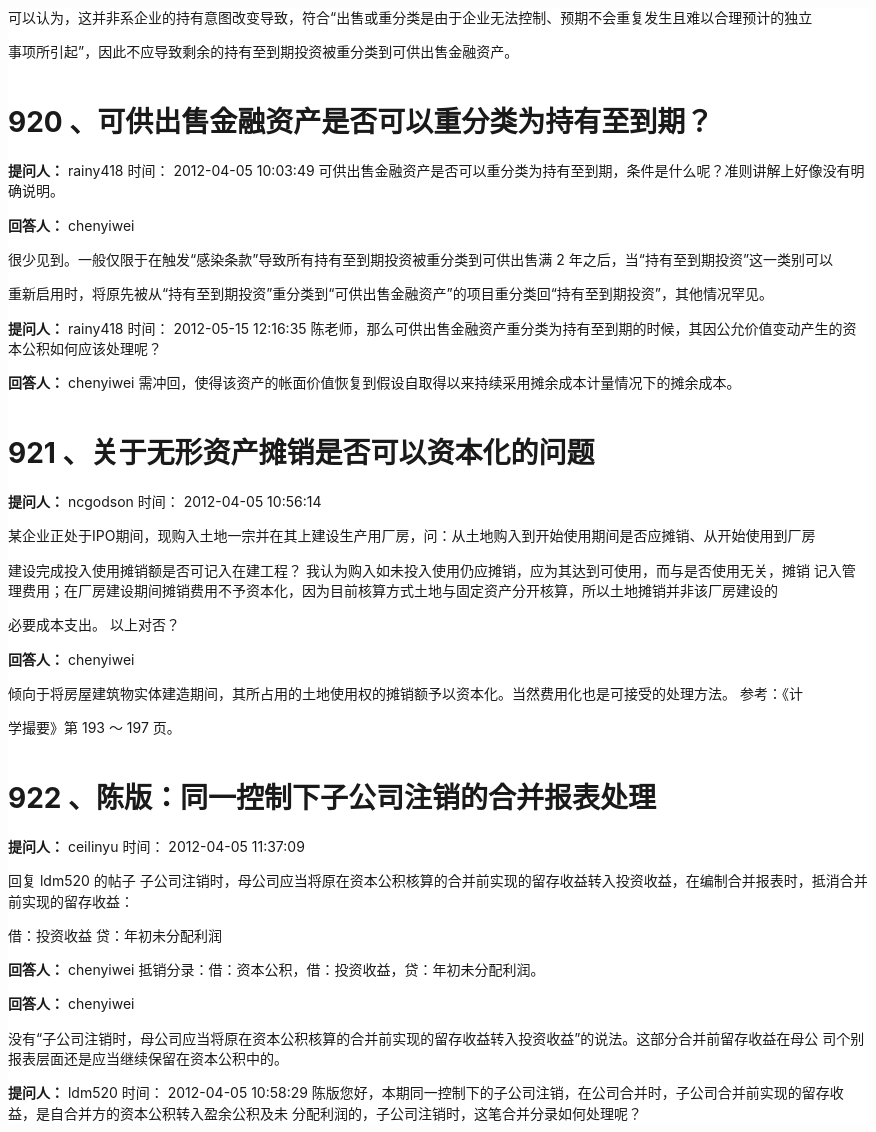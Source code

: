 可以认为，这并非系企业的持有意图改变导致，符合“出售或重分类是由于企业无法控制、预期不会重复发生且难以合理预计的独立

事项所引起”，因此不应导致剩余的持有至到期投资被重分类到可供出售金融资产。

# 920 、可供出售金融资产是否可以重分类为持有至到期？

**提问人：** rainy418 时间： 2012-04-05 10:03:49
可供出售金融资产是否可以重分类为持有至到期，条件是什么呢？准则讲解上好像没有明确说明。

**回答人：** chenyiwei

很少见到。一般仅限于在触发“感染条款”导致所有持有至到期投资被重分类到可供出售满 2 年之后，当“持有至到期投资”这一类别可以

重新启用时，将原先被从“持有至到期投资”重分类到“可供出售金融资产”的项目重分类回“持有至到期投资”，其他情况罕见。

**提问人：** rainy418 时间： 2012-05-15 12:16:35
陈老师，那么可供出售金融资产重分类为持有至到期的时候，其因公允价值变动产生的资本公积如何应该处理呢？

**回答人：** chenyiwei
需冲回，使得该资产的帐面价值恢复到假设自取得以来持续采用摊余成本计量情况下的摊余成本。


# 921 、关于无形资产摊销是否可以资本化的问题

**提问人：** ncgodson 时间： 2012-04-05 10:56:14

某企业正处于IPO期间，现购入土地一宗并在其上建设生产用厂房，问：从土地购入到开始使用期间是否应摊销、从开始使用到厂房

建设完成投入使用摊销额是否可记入在建工程？ 我认为购入如未投入使用仍应摊销，应为其达到可使用，而与是否使用无关，摊销
记入管理费用；在厂房建设期间摊销费用不予资本化，因为目前核算方式土地与固定资产分开核算，所以土地摊销并非该厂房建设的

必要成本支出。 以上对否？

**回答人：** chenyiwei

倾向于将房屋建筑物实体建造期间，其所占用的土地使用权的摊销额予以资本化。当然费用化也是可接受的处理方法。 参考：《计

学撮要》第 193 ～ 197 页。

# 922 、陈版：同一控制下子公司注销的合并报表处理

**提问人：** ceilinyu 时间： 2012-04-05 11:37:09

回复 ldm520 的帖子
子公司注销时，母公司应当将原在资本公积核算的合并前实现的留存收益转入投资收益，在编制合并报表时，抵消合并前实现的留存收益：

借：投资收益 贷：年初未分配利润

**回答人：** chenyiwei
抵销分录：借：资本公积，借：投资收益，贷：年初未分配利润。

**回答人：** chenyiwei

没有“子公司注销时，母公司应当将原在资本公积核算的合并前实现的留存收益转入投资收益”的说法。这部分合并前留存收益在母公
司个别报表层面还是应当继续保留在资本公积中的。

**提问人：** ldm520 时间： 2012-04-05 10:58:29
陈版您好，本期同一控制下的子公司注销，在公司合并时，子公司合并前实现的留存收益，是自合并方的资本公积转入盈余公积及未
分配利润的，子公司注销时，这笔合并分录如何处理呢？
